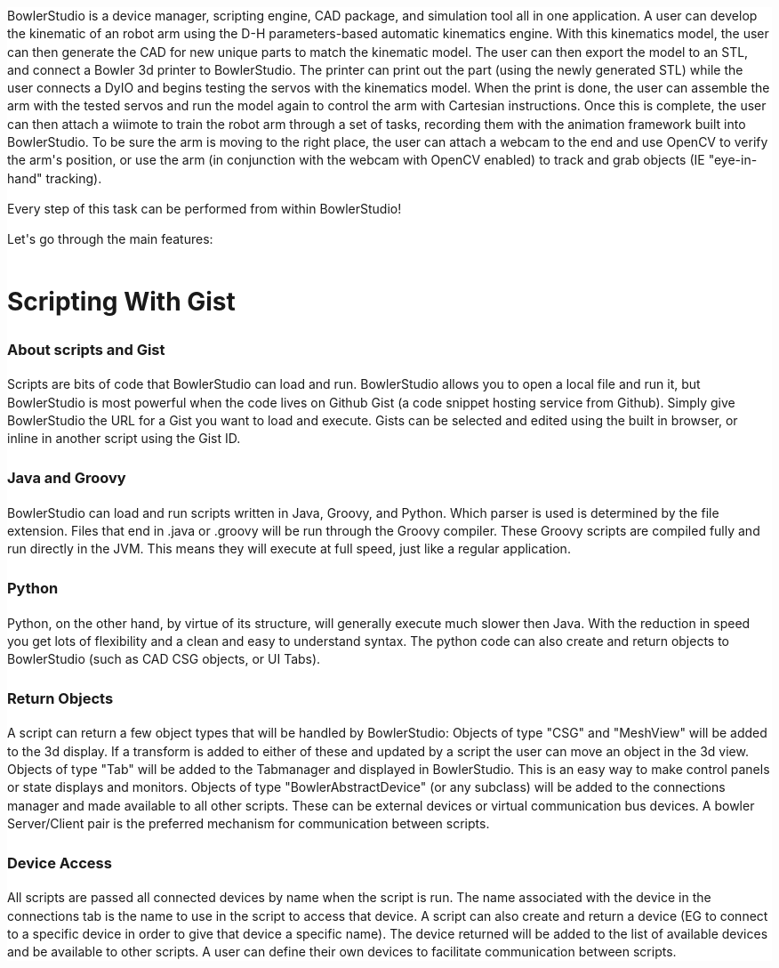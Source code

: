 BowlerStudio is a device manager, scripting engine, CAD package, and simulation tool all in one application. A user can develop the kinematic of an robot arm using the D-H parameters-based automatic kinematics engine. With this kinematics model, the user can then generate the CAD for new unique parts to match the kinematic model. The user can then export the model to an STL, and connect a Bowler 3d printer to BowlerStudio. The printer can print out the part (using the newly generated STL) while the user connects a DyIO and begins testing the servos with the kinematics model. When the print is done, the user can assemble the arm with the tested servos and run the model again to control the arm with Cartesian instructions. Once this is complete, the user can then attach a wiimote to train the robot arm through a set of tasks, recording them with the animation framework built into BowlerStudio. To be sure the arm is moving to the right place, the user can attach a webcam to the end and use OpenCV to verify the arm's position, or use the arm (in conjunction with the webcam with OpenCV enabled) to track and grab objects (IE "eye-in-hand" tracking). 

Every step of this task can be performed from within BowlerStudio!

Let's go through the main features:

# Scripting With Gist
### About scripts and Gist
   Scripts are bits of code that BowlerStudio can load and run. BowlerStudio allows you to open a local file and run it, but BowlerStudio is most powerful when the code lives on Github Gist (a code snippet hosting service from Github). Simply give BowlerStudio the URL for a Gist you want to load and execute. Gists can be selected and edited using the built in browser, or inline in another script using the Gist ID.   
### Java and Groovy
   BowlerStudio can load and run scripts written in Java, Groovy, and Python. Which parser is used is determined by the file extension. Files that end in .java or .groovy will be run through the Groovy compiler. These Groovy scripts are compiled fully and run directly in the JVM. This means they will execute at full speed, just like a regular application.  
   
### Python
   Python, on the other hand, by virtue of its structure, will generally execute much slower then Java. With the reduction in speed you get lots of flexibility and a clean and easy to understand syntax. The python code can also create and return objects to BowlerStudio (such as CAD CSG objects, or UI Tabs).  

### Return Objects
   A script can return a few object types that will be handled by BowlerStudio:
   Objects of type "CSG" and "MeshView" will be added to the 3d display. If a transform is added to either of these and updated by a script the user can move an object in the 3d view. 
   Objects of type "Tab" will be added to the Tabmanager and displayed in BowlerStudio. This is an easy way to make control panels or state displays and monitors. 
   Objects of type "BowlerAbstractDevice" (or any subclass) will be added to the connections manager and made available to all other scripts. These can be external devices or virtual communication bus devices. A bowler Server/Client pair is the preferred mechanism for communication between scripts. 
### Device Access
   All scripts are passed all connected devices by name when the script is run. The name associated with the device in the connections tab is the name to use in the script to access that device. A script can also create and return a device (EG to connect to a specific device in order to give that device a specific name). The device returned will be added to the list of available devices and be available to other scripts. A user can define their own devices to facilitate communication between scripts. 
   